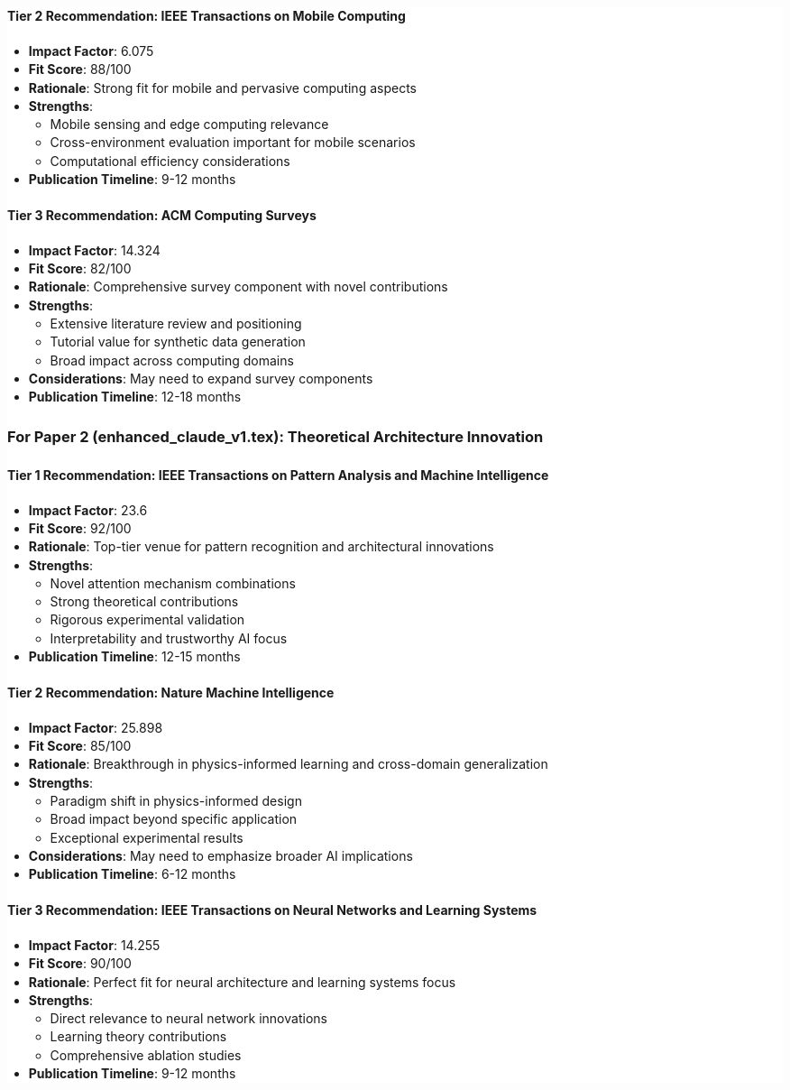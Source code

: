 #### Tier 2 Recommendation: IEEE Transactions on Mobile Computing
- **Impact Factor**: 6.075
- **Fit Score**: 88/100
- **Rationale**: Strong fit for mobile and pervasive computing aspects
- **Strengths**:
  - Mobile sensing and edge computing relevance
  - Cross-environment evaluation important for mobile scenarios
  - Computational efficiency considerations
- **Publication Timeline**: 9-12 months

#### Tier 3 Recommendation: ACM Computing Surveys
- **Impact Factor**: 14.324
- **Fit Score**: 82/100
- **Rationale**: Comprehensive survey component with novel contributions
- **Strengths**:
  - Extensive literature review and positioning
  - Tutorial value for synthetic data generation
  - Broad impact across computing domains
- **Considerations**: May need to expand survey components
- **Publication Timeline**: 12-18 months

### For Paper 2 (enhanced_claude_v1.tex): Theoretical Architecture Innovation

#### Tier 1 Recommendation: IEEE Transactions on Pattern Analysis and Machine Intelligence
- **Impact Factor**: 23.6
- **Fit Score**: 92/100
- **Rationale**: Top-tier venue for pattern recognition and architectural innovations
- **Strengths**:
  - Novel attention mechanism combinations
  - Strong theoretical contributions
  - Rigorous experimental validation
  - Interpretability and trustworthy AI focus
- **Publication Timeline**: 12-15 months

#### Tier 2 Recommendation: Nature Machine Intelligence
- **Impact Factor**: 25.898
- **Fit Score**: 85/100
- **Rationale**: Breakthrough in physics-informed learning and cross-domain generalization
- **Strengths**:
  - Paradigm shift in physics-informed design
  - Broad impact beyond specific application
  - Exceptional experimental results
- **Considerations**: May need to emphasize broader AI implications
- **Publication Timeline**: 6-12 months

#### Tier 3 Recommendation: IEEE Transactions on Neural Networks and Learning Systems
- **Impact Factor**: 14.255
- **Fit Score**: 90/100
- **Rationale**: Perfect fit for neural architecture and learning systems focus
- **Strengths**:
  - Direct relevance to neural network innovations
  - Learning theory contributions
  - Comprehensive ablation studies
- **Publication Timeline**: 9-12 months
